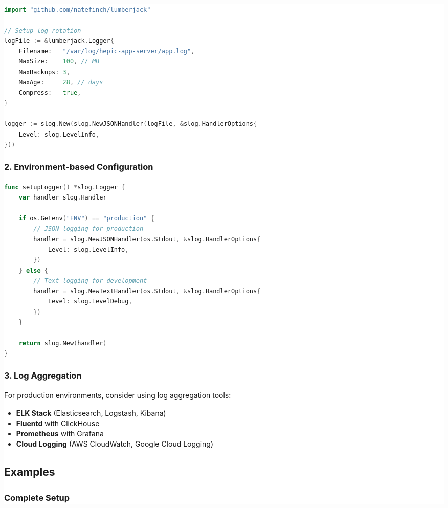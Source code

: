 ```go
import "github.com/natefinch/lumberjack"

// Setup log rotation
logFile := &lumberjack.Logger{
    Filename:   "/var/log/hepic-app-server/app.log",
    MaxSize:    100, // MB
    MaxBackups: 3,
    MaxAge:     28, // days
    Compress:   true,
}

logger := slog.New(slog.NewJSONHandler(logFile, &slog.HandlerOptions{
    Level: slog.LevelInfo,
}))
```

### 2. Environment-based Configuration

```go
func setupLogger() *slog.Logger {
    var handler slog.Handler
    
    if os.Getenv("ENV") == "production" {
        // JSON logging for production
        handler = slog.NewJSONHandler(os.Stdout, &slog.HandlerOptions{
            Level: slog.LevelInfo,
        })
    } else {
        // Text logging for development
        handler = slog.NewTextHandler(os.Stdout, &slog.HandlerOptions{
            Level: slog.LevelDebug,
        })
    }
    
    return slog.New(handler)
}
```

### 3. Log Aggregation

For production environments, consider using log aggregation tools:

- **ELK Stack** (Elasticsearch, Logstash, Kibana)
- **Fluentd** with ClickHouse
- **Prometheus** with Grafana
- **Cloud Logging** (AWS CloudWatch, Google Cloud Logging)

## Examples

### Complete Setup
